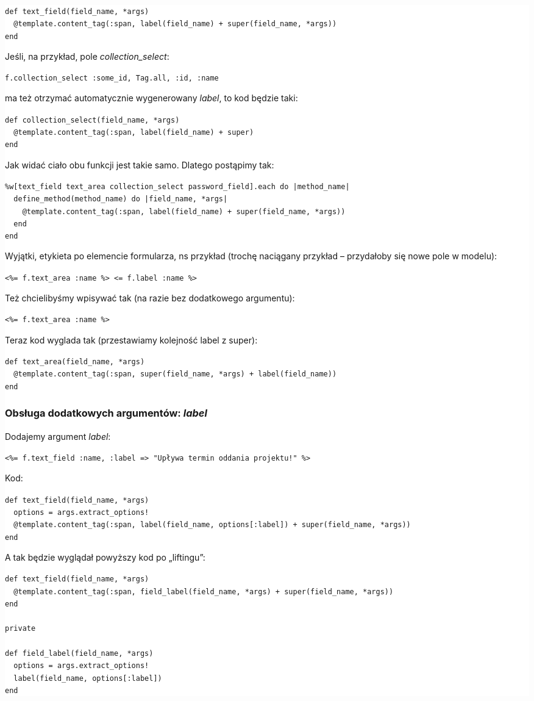     def text_field(field_name, *args)
      @template.content_tag(:span, label(field_name) + super(field_name, *args))
    end

Jeśli, na przykład, pole *collection_select*:

    f.collection_select :some_id, Tag.all, :id, :name

ma też otrzymać automatycznie wygenerowany *label*, to kod będzie taki:

    def collection_select(field_name, *args)
      @template.content_tag(:span, label(field_name) + super)
    end

Jak widać ciało obu funkcji jest takie samo. Dlatego postąpimy tak:

    %w[text_field text_area collection_select password_field].each do |method_name|
      define_method(method_name) do |field_name, *args|
        @template.content_tag(:span, label(field_name) + super(field_name, *args))
      end
    end

Wyjątki, etykieta po elemencie formularza, ns przykład
(trochę naciągany przykład – przydałoby się nowe pole w modelu):

    <%= f.text_area :name %> <= f.label :name %>

Też chcielibyśmy wpisywać tak (na razie bez dodatkowego argumentu):

    <%= f.text_area :name %>

Teraz kod wyglada tak (przestawiamy kolejność label z super):

    def text_area(field_name, *args)
      @template.content_tag(:span, super(field_name, *args) + label(field_name))
    end


### Obsługa dodatkowych argumentów: *label*

Dodajemy argument *label*:

    <%= f.text_field :name, :label => "Upływa termin oddania projektu!" %>

Kod:

    def text_field(field_name, *args)
      options = args.extract_options!
      @template.content_tag(:span, label(field_name, options[:label]) + super(field_name, *args))
    end

A tak będzie wyglądał powyższy kod po „liftingu”:

    def text_field(field_name, *args)
      @template.content_tag(:span, field_label(field_name, *args) + super(field_name, *args))
    end

    private

    def field_label(field_name, *args)
      options = args.extract_options!
      label(field_name, options[:label])
    end
